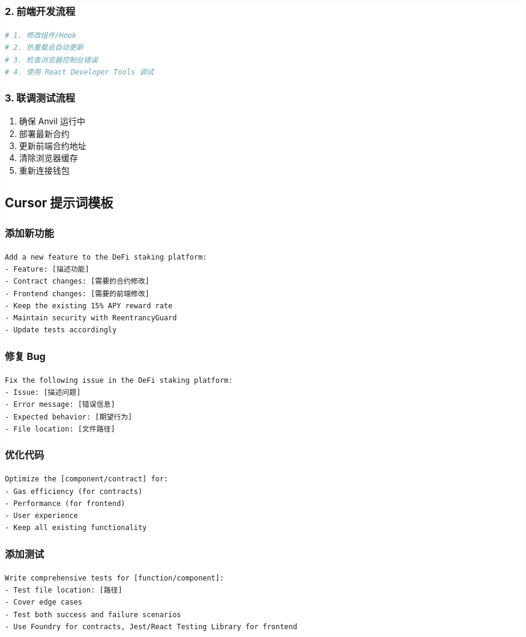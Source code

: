 ### 2. 前端开发流程
```bash
# 1. 修改组件/Hook
# 2. 热重载会自动更新
# 3. 检查浏览器控制台错误
# 4. 使用 React Developer Tools 调试
```

### 3. 联调测试流程
1. 确保 Anvil 运行中
2. 部署最新合约
3. 更新前端合约地址
4. 清除浏览器缓存
5. 重新连接钱包

## Cursor 提示词模板

### 添加新功能
```
Add a new feature to the DeFi staking platform:
- Feature: [描述功能]
- Contract changes: [需要的合约修改]
- Frontend changes: [需要的前端修改]
- Keep the existing 15% APY reward rate
- Maintain security with ReentrancyGuard
- Update tests accordingly
```

### 修复 Bug
```
Fix the following issue in the DeFi staking platform:
- Issue: [描述问题]
- Error message: [错误信息]
- Expected behavior: [期望行为]
- File location: [文件路径]
```

### 优化代码
```
Optimize the [component/contract] for:
- Gas efficiency (for contracts)
- Performance (for frontend)
- User experience
- Keep all existing functionality
```

### 添加测试
```
Write comprehensive tests for [function/component]:
- Test file location: [路径]
- Cover edge cases
- Test both success and failure scenarios
- Use Foundry for contracts, Jest/React Testing Library for frontend
```
